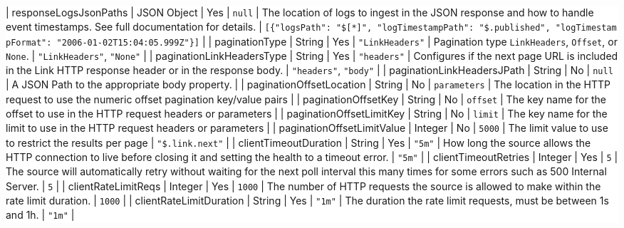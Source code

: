 | responseLogsJsonPaths      | JSON Object | Yes      | `null`            | The location of logs to ingest in the JSON response and how to handle event timestamps. See full documentation for details.                                                                                                              | `[{"logsPath": "$[*]", "logTimestampPath": "$.published", "logTimestampFormat": "2006-01-02T15:04:05.999Z"}]`                                                                                                                                             |
| paginationType             | String      | Yes      | `"LinkHeaders"`   | Pagination type `LinkHeaders`, `Offset`, or `None`.                                                                                                                                                                                      | `"LinkHeaders"`, `"None"`                                                                                                                                                                                                                                 |
| paginationLinkHeadersType  | String      | Yes      | `"headers"`       | Configures if the next page URL is included in the Link HTTP response header or in the response body.                                                                                                                                    | `"headers"`, `"body"`                                                                                                                                                                                                                                     |
| paginationLinkHeadersJPath | String      | No       | `null`            | A JSON Path to the appropriate body property.                                                                                                                                                                                            |
| paginationOffsetLocation   | String      | No       | `parameters`      | The location in the HTTP request to use the numeric offset pagination key/value pairs                                                                                                                                                    |
| paginationOffsetKey        | String      | No       | `offset`          | The key name for the offset to use in the HTTP request headers or parameters                                                                                                                                                             |
| paginationOffsetLimitKey   | String      | No       | `limit`           | The key name for the limit to use in the HTTP request headers or parameters                                                                                                                                                              |
| paginationOffsetLimitValue | Integer     | No       | `5000`            | The limit value to use to restrict the results per page                                                                                                                                                                                  | `"$.link.next"`                                                                                                                                                                                                                                           |
| clientTimeoutDuration      | String      | Yes      | `"5m"`            | How long the source allows the HTTP connection to live before closing it and setting the health to a timeout error.                                                                                                                      | `"5m"`                                                                                                                                                                                                                                                    |
| clientTimeoutRetries       | Integer     | Yes      | `5`               | The source will automatically retry without waiting for the next poll interval this many times for some errors such as 500 Internal Server.                                                                                              | `5`                                                                                                                                                                                                                                                       |
| clientRateLimitReqs        | Integer     | Yes      | `1000`            | The number of HTTP requests the source is allowed to make within the rate limit duration.                                                                                                                                                | `1000`                                                                                                                                                                                                                                                    |
| clientRateLimitDuration    | String      | Yes      | `"1m"`            | The duration the rate limit requests, must be between 1s and 1h.                                                                                                                                                                         | `"1m"`                                                                                                                                                                                                                                                    |